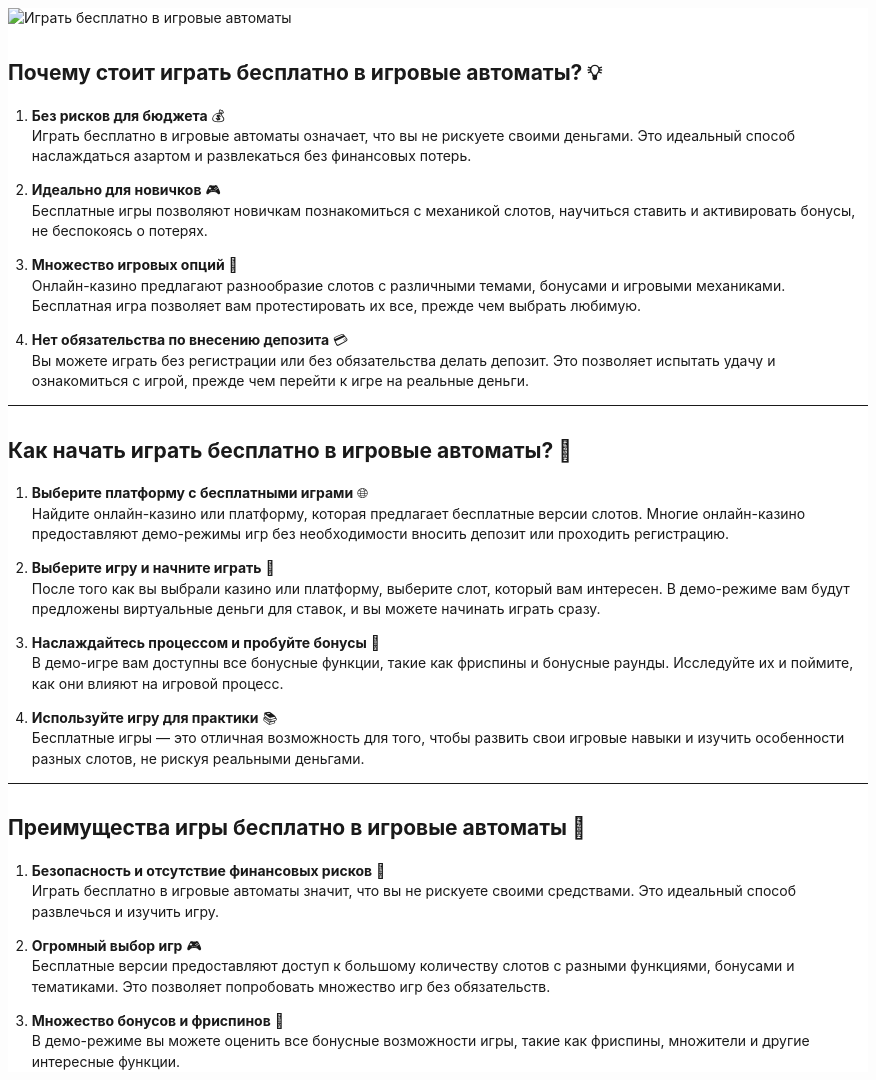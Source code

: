 ![Играть бесплатно в игровые автоматы](https://spadok.org.ua/images/bolokhiv/bezdepozytni-poslugy-lavyna.jpg)

## Почему стоит играть бесплатно в игровые автоматы? 💡

1. **Без рисков для бюджета** 💰  
   Играть бесплатно в игровые автоматы означает, что вы не рискуете своими деньгами. Это идеальный способ наслаждаться азартом и развлекаться без финансовых потерь.

2. **Идеально для новичков** 🎮  
   Бесплатные игры позволяют новичкам познакомиться с механикой слотов, научиться ставить и активировать бонусы, не беспокоясь о потерях.

3. **Множество игровых опций** 🌈  
   Онлайн-казино предлагают разнообразие слотов с различными темами, бонусами и игровыми механиками. Бесплатная игра позволяет вам протестировать их все, прежде чем выбрать любимую.

4. **Нет обязательства по внесению депозита** 💳  
   Вы можете играть без регистрации или без обязательства делать депозит. Это позволяет испытать удачу и ознакомиться с игрой, прежде чем перейти к игре на реальные деньги.

---

## Как начать играть бесплатно в игровые автоматы? 🎯

1. **Выберите платформу с бесплатными играми** 🌐  
   Найдите онлайн-казино или платформу, которая предлагает бесплатные версии слотов. Многие онлайн-казино предоставляют демо-режимы игр без необходимости вносить депозит или проходить регистрацию.

2. **Выберите игру и начните играть** 🎰  
   После того как вы выбрали казино или платформу, выберите слот, который вам интересен. В демо-режиме вам будут предложены виртуальные деньги для ставок, и вы можете начинать играть сразу.

3. **Наслаждайтесь процессом и пробуйте бонусы** 🎁  
   В демо-игре вам доступны все бонусные функции, такие как фриспины и бонусные раунды. Исследуйте их и поймите, как они влияют на игровой процесс.

4. **Используйте игру для практики** 📚  
   Бесплатные игры — это отличная возможность для того, чтобы развить свои игровые навыки и изучить особенности разных слотов, не рискуя реальными деньгами.

---

## Преимущества игры бесплатно в игровые автоматы 🌟

1. **Безопасность и отсутствие финансовых рисков** 💸  
   Играть бесплатно в игровые автоматы значит, что вы не рискуете своими средствами. Это идеальный способ развлечься и изучить игру.

2. **Огромный выбор игр** 🎮  
   Бесплатные версии предоставляют доступ к большому количеству слотов с разными функциями, бонусами и тематиками. Это позволяет попробовать множество игр без обязательств.

3. **Множество бонусов и фриспинов** 🎁  
   В демо-режиме вы можете оценить все бонусные возможности игры, такие как фриспины, множители и другие интересные функции.
